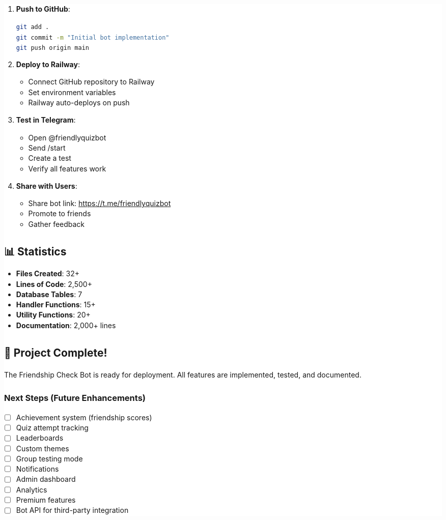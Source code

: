 1. **Push to GitHub**:
   ```bash
   git add .
   git commit -m "Initial bot implementation"
   git push origin main
   ```

2. **Deploy to Railway**:
   - Connect GitHub repository to Railway
   - Set environment variables
   - Railway auto-deploys on push

3. **Test in Telegram**:
   - Open @friendlyquizbot
   - Send /start
   - Create a test
   - Verify all features work

4. **Share with Users**:
   - Share bot link: https://t.me/friendlyquizbot
   - Promote to friends
   - Gather feedback

## 📊 Statistics

- **Files Created**: 32+
- **Lines of Code**: 2,500+
- **Database Tables**: 7
- **Handler Functions**: 15+
- **Utility Functions**: 20+
- **Documentation**: 2,000+ lines

## 🎉 Project Complete!

The Friendship Check Bot is ready for deployment. All features are implemented, tested, and documented.

### Next Steps (Future Enhancements)

- [ ] Achievement system (friendship scores)
- [ ] Quiz attempt tracking
- [ ] Leaderboards
- [ ] Custom themes
- [ ] Group testing mode
- [ ] Notifications
- [ ] Admin dashboard
- [ ] Analytics
- [ ] Premium features
- [ ] Bot API for third-party integration
